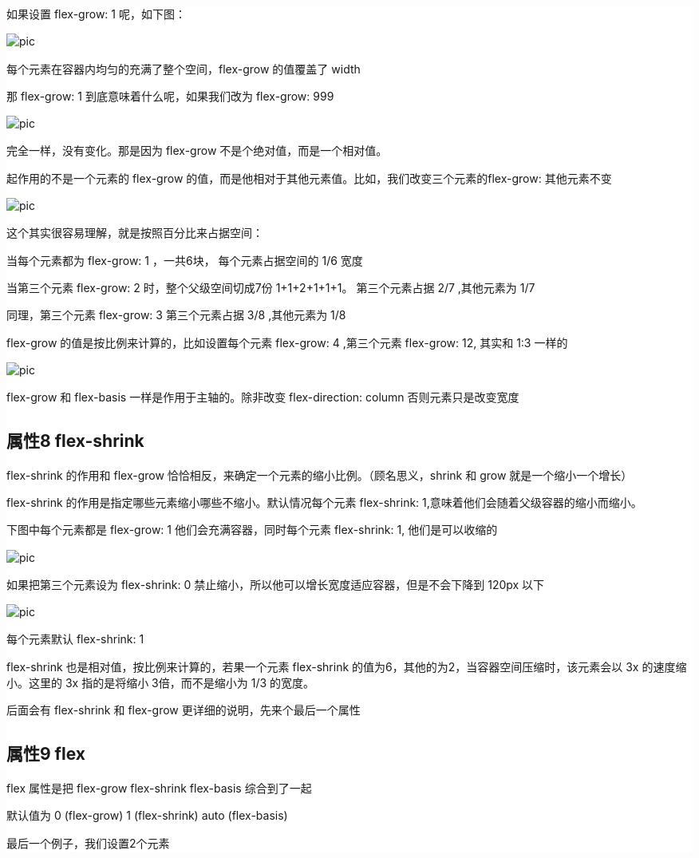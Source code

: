 如果设置 flex-grow: 1 呢，如下图：

![pic](http://niyungang.github.io/assets/img/pic_014.png)

每个元素在容器内均匀的充满了整个空间，flex-grow 的值覆盖了 width

那 flex-grow: 1 到底意味着什么呢，如果我们改为 flex-grow: 999

![pic](http://niyungang.github.io/assets/img/pic_015.png)

完全一样，没有变化。那是因为 flex-grow 不是个绝对值，而是一个相对值。

起作用的不是一个元素的 flex-grow 的值，而是他相对于其他元素值。比如，我们改变三个元素的flex-grow: 其他元素不变

![pic](http://niyungang.github.io/assets/img/pic_016.gif)

这个其实很容易理解，就是按照百分比来占据空间：

当每个元素都为 flex-grow: 1 ，一共6块， 每个元素占据空间的 1/6 宽度

当第三个元素 flex-grow: 2 时，整个父级空间切成7份 1+1+2+1+1+1。 第三个元素占据 2/7 ,其他元素为 1/7

同理，第三个元素 flex-grow: 3 第三个元素占据 3/8 ,其他元素为 1/8

flex-grow 的值是按比例来计算的，比如设置每个元素 flex-grow: 4 ,第三个元素 flex-grow: 12, 其实和 1:3 一样的

![pic](http://niyungang.github.io/assets/img/pic_017.png)

flex-grow 和 flex-basis 一样是作用于主轴的。除非改变 flex-direction: column 否则元素只是改变宽度

## 属性8 flex-shrink

flex-shrink 的作用和 flex-grow 恰恰相反，来确定一个元素的缩小比例。（顾名思义，shrink 和 grow 就是一个缩小一个增长）

flex-shrink 的作用是指定哪些元素缩小哪些不缩小。默认情况每个元素 flex-shrink: 1,意味着他们会随着父级容器的缩小而缩小。

下图中每个元素都是 flex-grow: 1 他们会充满容器，同时每个元素 flex-shrink: 1, 他们是可以收缩的

![pic](http://niyungang.github.io/assets/img/pic_018.gif)

如果把第三个元素设为 flex-shrink: 0 禁止缩小，所以他可以增长宽度适应容器，但是不会下降到 120px 以下

![pic](http://niyungang.github.io/assets/img/pic_019.gif)

每个元素默认 flex-shrink: 1

flex-shrink 也是相对值，按比例来计算的，若果一个元素 flex-shrink 的值为6，其他的为2，当容器空间压缩时，该元素会以 3x 的速度缩小。这里的 3x 指的是将缩小 3倍，而不是缩小为 1/3 的宽度。

后面会有 flex-shrink 和 flex-grow 更详细的说明，先来个最后一个属性

## 属性9 flex

flex 属性是把 flex-grow flex-shrink flex-basis 综合到了一起

默认值为 0 (flex-grow) 1 (flex-shrink) auto (flex-basis)

最后一个例子，我们设置2个元素
